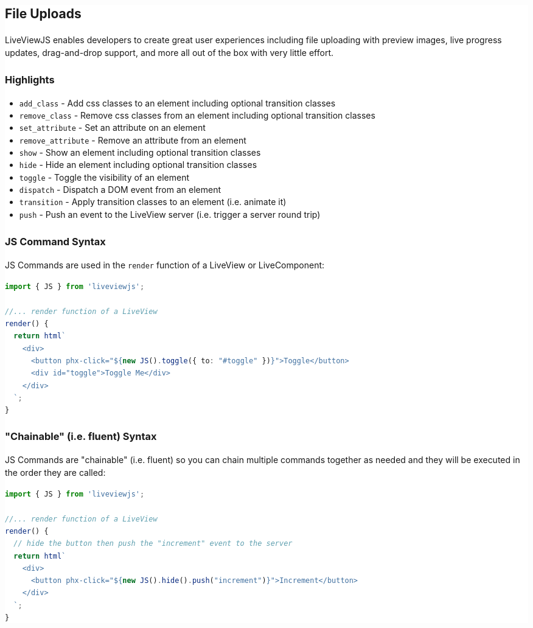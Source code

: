 ## File Uploads

LiveViewJS enables developers to create great user experiences including file uploading with preview images, live progress updates, drag-and-drop support, and more all out of the box with very little effort.

### Highlights

* `add_class` - Add css classes to an element including optional transition classes
* `remove_class` - Remove css classes from an element including optional transition classes
* `set_attribute` - Set an attribute on an element
* `remove_attribute` - Remove an attribute from an element
* `show` - Show an element including optional transition classes
* `hide` - Hide an element including optional transition classes
* `toggle` - Toggle the visibility of an element
* `dispatch` - Dispatch a DOM event from an element
* `transition` - Apply transition classes to an element (i.e. animate it)
* `push` - Push an event to the LiveView server (i.e. trigger a server round trip)

### JS Command Syntax
JS Commands are used in the `render` function of a LiveView or LiveComponent:
```typescript
import { JS } from 'liveviewjs';

//... render function of a LiveView
render() {
  return html`
    <div>
      <button phx-click="${new JS().toggle({ to: "#toggle" })}">Toggle</button>
      <div id="toggle">Toggle Me</div>
    </div>
  `;
}
```

### "Chainable" (i.e. fluent) Syntax
JS Commands are "chainable" (i.e. fluent) so you can chain multiple commands together as needed and they will be executed in the order they are called:
```typescript
import { JS } from 'liveviewjs';

//... render function of a LiveView
render() {
  // hide the button then push the "increment" event to the server
  return html`
    <div>
      <button phx-click="${new JS().hide().push("increment")}">Increment</button>
    </div>
  `;
}
```
